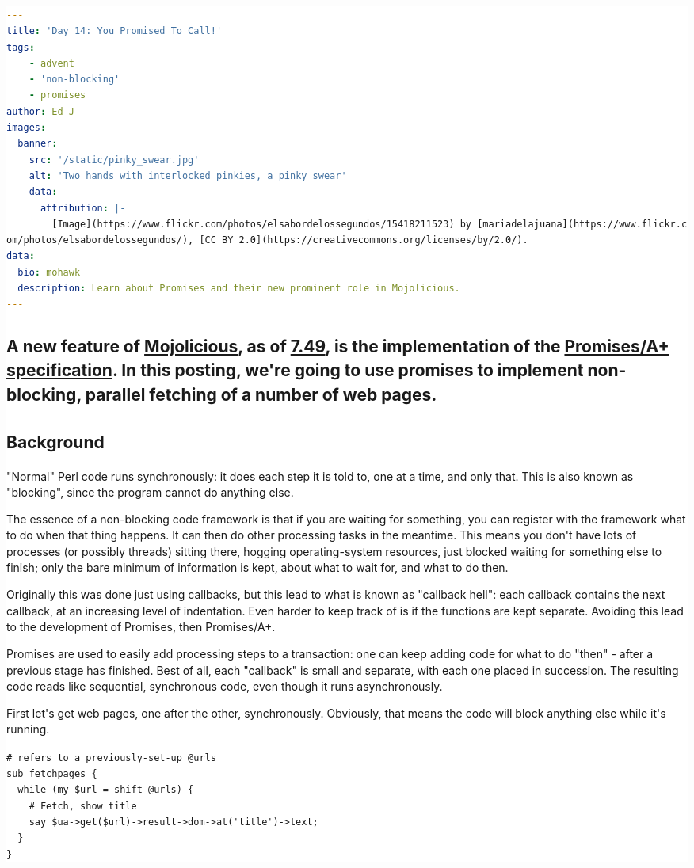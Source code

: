```yaml
---
title: 'Day 14: You Promised To Call!'
tags:
    - advent
    - 'non-blocking'
    - promises
author: Ed J
images:
  banner:
    src: '/static/pinky_swear.jpg'
    alt: 'Two hands with interlocked pinkies, a pinky swear'
    data:
      attribution: |-
        [Image](https://www.flickr.com/photos/elsabordelossegundos/15418211523) by [mariadelajuana](https://www.flickr.com/photos/elsabordelossegundos/), [CC BY 2.0](https://creativecommons.org/licenses/by/2.0/).
data:
  bio: mohawk
  description: Learn about Promises and their new prominent role in Mojolicious.
---
```

A new feature of [Mojolicious](http://mojolicious.org/), as of [7.49](https://metacpan.org/release/SRI/Mojolicious-7.49), is the implementation of the [Promises/A+ specification](https://promisesaplus.com/implementations#in-other-languages). In this posting, we're going to use promises to implement non-blocking, parallel fetching of a number of web pages.
---

## Background

"Normal" Perl code runs synchronously: it does each step it is told to, one at a time, and only that. This is also known as "blocking", since the program cannot do anything else.

The essence of a non-blocking code framework is that if you are waiting for something, you can register with the framework what to do when that thing happens. It can then do other processing tasks in the meantime. This means you don't have lots of processes (or possibly threads) sitting there, hogging operating-system resources, just blocked waiting for something else to finish; only the bare minimum of information is kept, about what to wait for, and what to do then.

Originally this was done just using callbacks, but this lead to what is known as "callback hell": each callback contains the next callback, at an increasing level of indentation. Even harder to keep track of is if the functions are kept separate. Avoiding this lead to the development of Promises, then Promises/A+.

Promises are used to easily add processing steps to a transaction: one can keep adding code for what to do "then" - after a previous stage has finished. Best of all, each "callback" is small and separate, with each one placed in succession. The resulting code reads like sequential, synchronous code, even though it runs asynchronously.

First let's get web pages, one after the other, synchronously. Obviously, that means the code will block anything else while it's running.

    # refers to a previously-set-up @urls
    sub fetchpages {
      while (my $url = shift @urls) {
        # Fetch, show title
        say $ua->get($url)->result->dom->at('title')->text;
      }
    }
